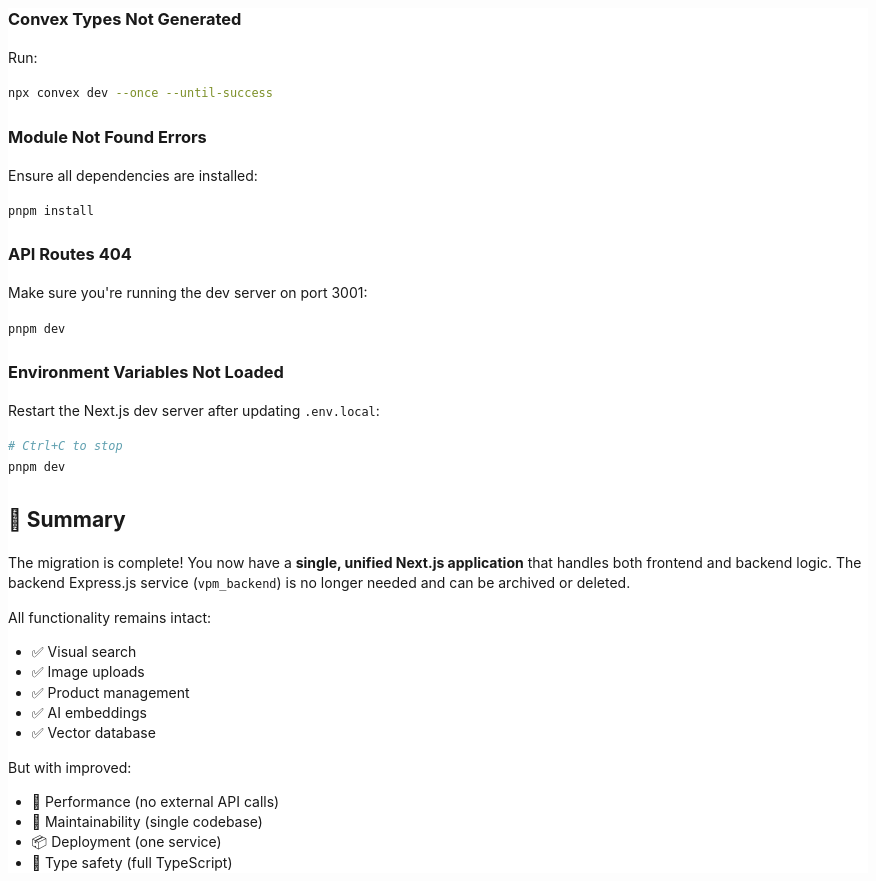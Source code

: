### Convex Types Not Generated

Run:
```bash
npx convex dev --once --until-success
```

### Module Not Found Errors

Ensure all dependencies are installed:
```bash
pnpm install
```

### API Routes 404

Make sure you're running the dev server on port 3001:
```bash
pnpm dev
```

### Environment Variables Not Loaded

Restart the Next.js dev server after updating `.env.local`:
```bash
# Ctrl+C to stop
pnpm dev
```

## 🎉 Summary

The migration is complete! You now have a **single, unified Next.js application** that handles both frontend and backend logic. The backend Express.js service (`vpm_backend`) is no longer needed and can be archived or deleted.

All functionality remains intact:
- ✅ Visual search
- ✅ Image uploads
- ✅ Product management
- ✅ AI embeddings
- ✅ Vector database

But with improved:
- 🚀 Performance (no external API calls)
- 🔧 Maintainability (single codebase)
- 📦 Deployment (one service)
- 🎯 Type safety (full TypeScript)
